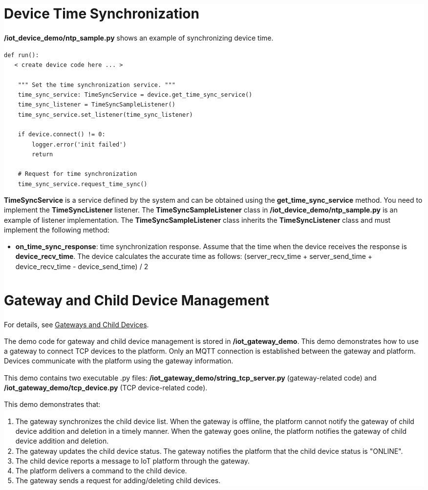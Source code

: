 <h1 id="14">Device Time Synchronization</h1>

**/iot_device_demo/ntp_sample.py** shows an example of synchronizing device time.

```
def run():
   < create device code here ... >

    """ Set the time synchronization service. """
    time_sync_service: TimeSyncService = device.get_time_sync_service()
    time_sync_listener = TimeSyncSampleListener()
    time_sync_service.set_listener(time_sync_listener)

    if device.connect() != 0:
        logger.error('init failed')
        return

    # Request for time synchronization
    time_sync_service.request_time_sync()
```

**TimeSyncService** is a service defined by the system and can be obtained using the **get_time_sync_service** method. You need to implement the **TimeSyncListener** listener. The **TimeSyncSampleListener** class in **/iot_device_demo/ntp_sample.py** is an example of listener implementation. The **TimeSyncSampleListener** class inherits the **TimeSyncListener** class and must implement the following method:
*  **on_time_sync_response**: time synchronization response. Assume that the time when the device receives the response is **device_recv_time**. The device calculates the accurate time as follows:
        (server_recv_time + server_send_time + device_recv_time - device_send_time) / 2

<h1 id="15">Gateway and Child Device Management</h1>

For details, see [Gateways and Child Devices](https://support.huaweicloud.com/intl/en-us/usermanual-iothub/iot_01_0052.html).

The demo code for gateway and child device management is stored in **/iot_gateway_demo**. This demo demonstrates how to use a gateway to connect TCP devices to the platform. Only an MQTT connection is established between the gateway and platform. Devices communicate with the platform using the gateway information.

This demo contains two executable .py files:
**/iot_gateway_demo/string_tcp_server.py** (gateway-related code) and **/iot_gateway_demo/tcp_device.py** (TCP device-related code).


This demo demonstrates that:
1. The gateway synchronizes the child device list. When the gateway is offline, the platform cannot notify the gateway of child device addition and deletion in a timely manner.
   When the gateway goes online, the platform notifies the gateway of child device addition and deletion.
2. The gateway updates the child device status. The gateway notifies the platform that the child device status is "ONLINE".
3. The child device reports a message to IoT platform through the gateway.
4. The platform delivers a command to the child device.
5. The gateway sends a request for adding/deleting child devices.
